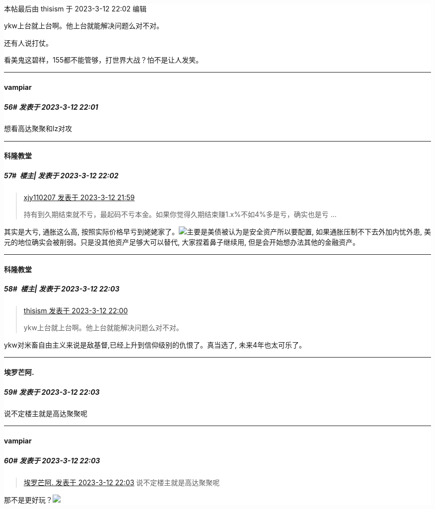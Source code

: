  本帖最后由 thisism 于 2023-3-12 22:02 编辑 

ykw上台就上台啊。他上台就能解决问题么对不对。

还有人说打仗。

看美鬼这碧样，155都不能管够，打世界大战？怕不是让人发笑。

*****

####  vampiar  
##### 56#       发表于 2023-3-12 22:01

想看高达聚聚和lz对攻

*****

####  科隆教堂  
##### 57#         楼主| 发表于 2023-3-12 22:02

<blockquote><a href="httphttps://bbs.saraba1st.com/2b/forum.php?mod=redirect&amp;goto=findpost&amp;pid=60062703&amp;ptid=2123727" target="_blank">xjy110207 发表于 2023-3-12 21:59</a>

持有到久期结束就不亏，最起码不亏本金。如果你觉得久期结束赚1.x%不如4%多是亏，确实也是亏 ...</blockquote>
其实是大亏, 通胀这么高, 按照实际价格早亏到姥姥家了。<img src="https://static.saraba1st.com/image/smiley/face2017/001.png" referrerpolicy="no-referrer">主要是美债被认为是安全资产所以要配置, 如果通胀压制不下去外加内忧外患, 美元的地位确实会被削弱。只是没其他资产足够大可以替代, 大家捏着鼻子继续用, 但是会开始想办法其他的金融资产。

*****

####  科隆教堂  
##### 58#         楼主| 发表于 2023-3-12 22:03

<blockquote><a href="httphttps://bbs.saraba1st.com/2b/forum.php?mod=redirect&amp;goto=findpost&amp;pid=60062718&amp;ptid=2123727" target="_blank">thisism 发表于 2023-3-12 22:00</a>

ykw上台就上台啊。他上台就能解决问题么对不对。</blockquote>
ykw对米畜自由主义来说是敌基督,已经上升到信仰级别的仇恨了。真当选了, 未来4年也太可乐了。

*****

####  埃罗芒阿.  
##### 59#       发表于 2023-3-12 22:03

说不定楼主就是高达聚聚呢

*****

####  vampiar  
##### 60#       发表于 2023-3-12 22:03

<blockquote><a href="httphttps://bbs.saraba1st.com/2b/forum.php?mod=redirect&amp;goto=findpost&amp;pid=60062753&amp;ptid=2123727" target="_blank">埃罗芒阿. 发表于 2023-3-12 22:03</a>
说不定楼主就是高达聚聚呢</blockquote>
那不是更好玩？<img src="https://static.saraba1st.com/image/smiley/face2017/067.png" referrerpolicy="no-referrer">


